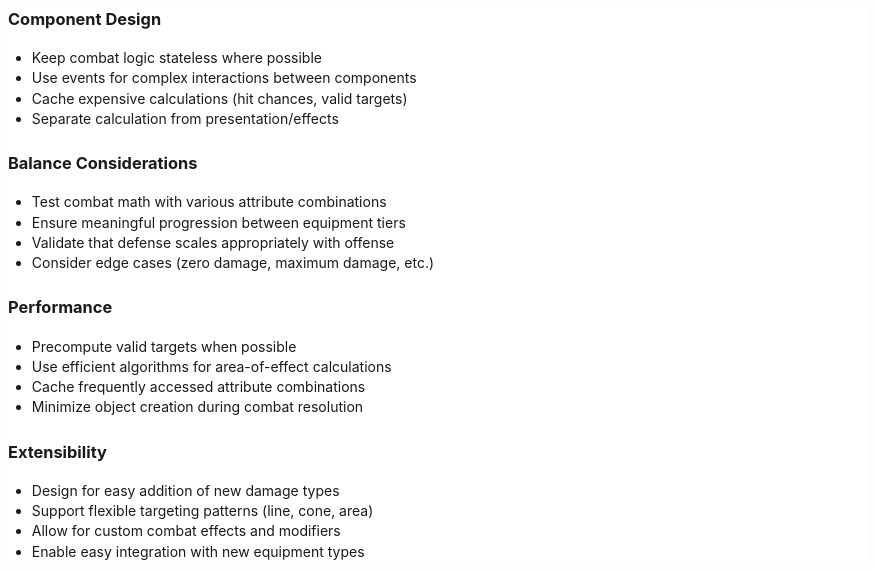 ### Component Design
- Keep combat logic stateless where possible
- Use events for complex interactions between components
- Cache expensive calculations (hit chances, valid targets)
- Separate calculation from presentation/effects

### Balance Considerations
- Test combat math with various attribute combinations
- Ensure meaningful progression between equipment tiers
- Validate that defense scales appropriately with offense
- Consider edge cases (zero damage, maximum damage, etc.)

### Performance
- Precompute valid targets when possible
- Use efficient algorithms for area-of-effect calculations
- Cache frequently accessed attribute combinations
- Minimize object creation during combat resolution

### Extensibility
- Design for easy addition of new damage types
- Support flexible targeting patterns (line, cone, area)
- Allow for custom combat effects and modifiers
- Enable easy integration with new equipment types
